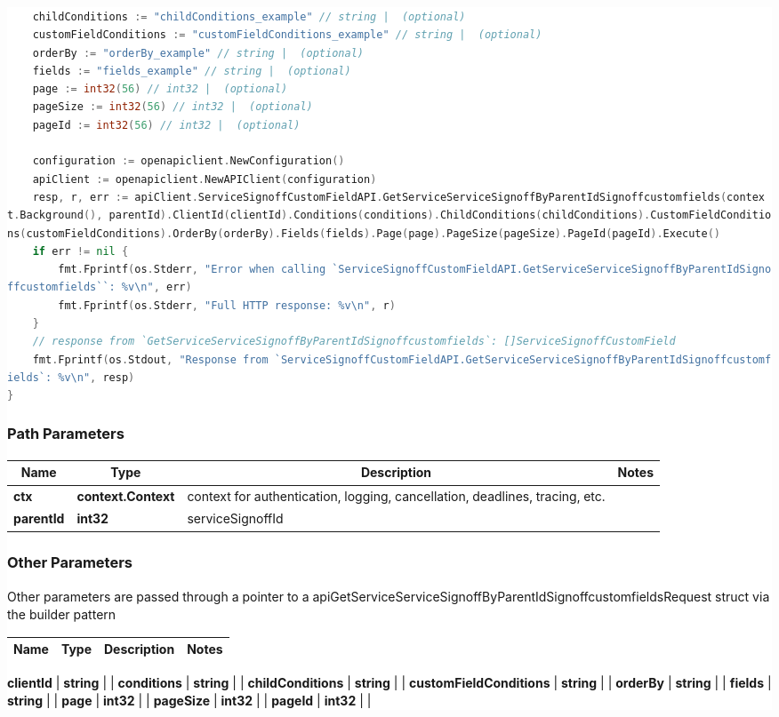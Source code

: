 ```go
	childConditions := "childConditions_example" // string |  (optional)
	customFieldConditions := "customFieldConditions_example" // string |  (optional)
	orderBy := "orderBy_example" // string |  (optional)
	fields := "fields_example" // string |  (optional)
	page := int32(56) // int32 |  (optional)
	pageSize := int32(56) // int32 |  (optional)
	pageId := int32(56) // int32 |  (optional)

	configuration := openapiclient.NewConfiguration()
	apiClient := openapiclient.NewAPIClient(configuration)
	resp, r, err := apiClient.ServiceSignoffCustomFieldAPI.GetServiceServiceSignoffByParentIdSignoffcustomfields(context.Background(), parentId).ClientId(clientId).Conditions(conditions).ChildConditions(childConditions).CustomFieldConditions(customFieldConditions).OrderBy(orderBy).Fields(fields).Page(page).PageSize(pageSize).PageId(pageId).Execute()
	if err != nil {
		fmt.Fprintf(os.Stderr, "Error when calling `ServiceSignoffCustomFieldAPI.GetServiceServiceSignoffByParentIdSignoffcustomfields``: %v\n", err)
		fmt.Fprintf(os.Stderr, "Full HTTP response: %v\n", r)
	}
	// response from `GetServiceServiceSignoffByParentIdSignoffcustomfields`: []ServiceSignoffCustomField
	fmt.Fprintf(os.Stdout, "Response from `ServiceSignoffCustomFieldAPI.GetServiceServiceSignoffByParentIdSignoffcustomfields`: %v\n", resp)
}
```

### Path Parameters


Name | Type | Description  | Notes
------------- | ------------- | ------------- | -------------
**ctx** | **context.Context** | context for authentication, logging, cancellation, deadlines, tracing, etc.
**parentId** | **int32** | serviceSignoffId | 

### Other Parameters

Other parameters are passed through a pointer to a apiGetServiceServiceSignoffByParentIdSignoffcustomfieldsRequest struct via the builder pattern


Name | Type | Description  | Notes
------------- | ------------- | ------------- | -------------

 **clientId** | **string** |  | 
 **conditions** | **string** |  | 
 **childConditions** | **string** |  | 
 **customFieldConditions** | **string** |  | 
 **orderBy** | **string** |  | 
 **fields** | **string** |  | 
 **page** | **int32** |  | 
 **pageSize** | **int32** |  | 
 **pageId** | **int32** |  | 

